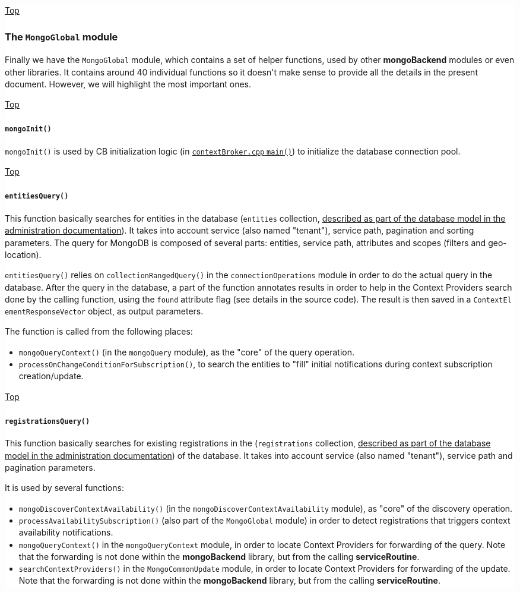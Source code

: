 [Top](#top)

### The `MongoGlobal` module

Finally we have the `MongoGlobal` module, which contains a set of helper functions, used by other **mongoBackend** modules or even other libraries. It contains around 40 individual functions so it doesn't make sense to provide all the details in the present document. However, we will highlight the most important ones.

[Top](#top)

#### `mongoInit()`

`mongoInit()` is used by CB initialization logic (in [`contextBroker.cpp` `main()`](README.md#srcappcontextbroker)) to initialize the database connection pool.

[Top](#top)

#### `entitiesQuery()`

This function basically searches for entities in the database (`entities` collection, [described as part of the database model in the administration documentation](../admin/database_model.md#entities-collection)). It takes into account service (also named "tenant"), service path, pagination and sorting parameters. The query for MongoDB is composed of several parts: entities, service path, attributes and scopes (filters and geo-location).  

`entitiesQuery()` relies on `collectionRangedQuery()` in the `connectionOperations` module in order to do the actual query in the database. After the query in the database, a part of the function annotates results in order to help in the Context Providers search done by the calling function, using the `found` attribute flag (see details in the source code). The result is then saved in a `ContextElementResponseVector` object, as output parameters.

The function is called from the following places:

* `mongoQueryContext()` (in the `mongoQuery` module), as the "core" of the query operation.
* `processOnChangeConditionForSubscription()`, to search the entities to "fill" initial notifications during context subscription creation/update.

[Top](#top)

#### `registrationsQuery()` 

This function basically searches for existing registrations in the (`registrations` collection, [described as part of the database model in the administration documentation](../admin/database_model.md#registrations-collection)) of the database. It takes into account service (also named "tenant"), service path and pagination parameters. 

It is used by several functions:

* `mongoDiscoverContextAvailability()` (in the `mongoDiscoverContextAvailability` module), as "core" of the discovery operation.
* `processAvailabilitySubscription()` (also part of the `MongoGlobal` module) in order to detect registrations that triggers context availability notifications.
* `mongoQueryContext()` in the `mongoQueryContext` module, in order to locate Context Providers for forwarding of the query. Note that the forwarding is not done within the **mongoBackend** library, but from the calling **serviceRoutine**.
* `searchContextProviders()` in the `MongoCommonUpdate` module, in order to locate Context Providers for forwarding of the update. Note that the forwarding is not done within the **mongoBackend** library, but from the calling **serviceRoutine**.
